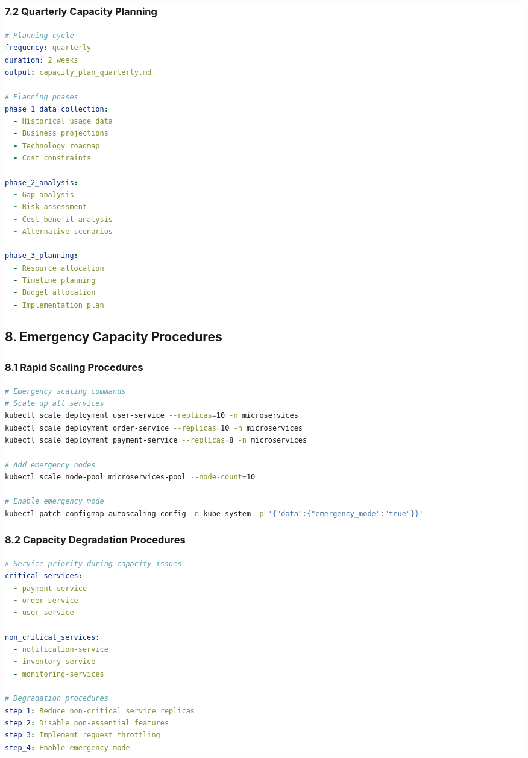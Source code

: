 ### 7.2 Quarterly Capacity Planning
```yaml
# Planning cycle
frequency: quarterly
duration: 2 weeks
output: capacity_plan_quarterly.md

# Planning phases
phase_1_data_collection:
  - Historical usage data
  - Business projections
  - Technology roadmap
  - Cost constraints

phase_2_analysis:
  - Gap analysis
  - Risk assessment
  - Cost-benefit analysis
  - Alternative scenarios

phase_3_planning:
  - Resource allocation
  - Timeline planning
  - Budget allocation
  - Implementation plan
```

## 8. Emergency Capacity Procedures

### 8.1 Rapid Scaling Procedures
```bash
# Emergency scaling commands
# Scale up all services
kubectl scale deployment user-service --replicas=10 -n microservices
kubectl scale deployment order-service --replicas=10 -n microservices
kubectl scale deployment payment-service --replicas=8 -n microservices

# Add emergency nodes
kubectl scale node-pool microservices-pool --node-count=10

# Enable emergency mode
kubectl patch configmap autoscaling-config -n kube-system -p '{"data":{"emergency_mode":"true"}}'
```

### 8.2 Capacity Degradation Procedures
```yaml
# Service priority during capacity issues
critical_services:
  - payment-service
  - order-service
  - user-service

non_critical_services:
  - notification-service
  - inventory-service
  - monitoring-services

# Degradation procedures
step_1: Reduce non-critical service replicas
step_2: Disable non-essential features
step_3: Implement request throttling
step_4: Enable emergency mode
```